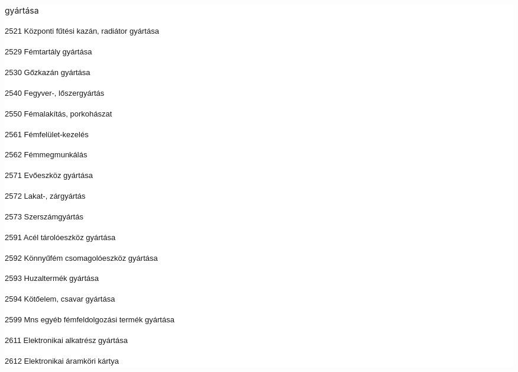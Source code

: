 gyártása</span></p></td></tr><tr style="mso-yfti-irow: 131; height: 15.0pt;"><td style="width: 336.0pt; padding: 0cm 3.5pt 0cm 3.5pt; height: 15.0pt;" valign="bottom" nowrap="nowrap" width="448"><p class="MsoNormal" style="margin-bottom: 0.0001pt;"><span style="font-family: arial, helvetica, sans-serif; font-size: small;">2521 Központi fűtési kazán, radiátor gyártása</span></p></td></tr><tr style="mso-yfti-irow: 132; height: 15.0pt;"><td style="width: 336.0pt; padding: 0cm 3.5pt 0cm 3.5pt; height: 15.0pt;" valign="bottom" nowrap="nowrap" width="448"><p class="MsoNormal" style="margin-bottom: 0.0001pt;"><span style="font-family: arial, helvetica, sans-serif; font-size: small;">2529 Fémtartály gyártása</span></p></td></tr><tr style="mso-yfti-irow: 133; height: 15.0pt;"><td style="width: 336.0pt; padding: 0cm 3.5pt 0cm 3.5pt; height: 15.0pt;" valign="bottom" nowrap="nowrap" width="448"><p class="MsoNormal" style="margin-bottom: 0.0001pt;"><span style="font-family: arial, helvetica, sans-serif; font-size: small;">2530 Gőzkazán gyártása</span></p></td></tr><tr style="mso-yfti-irow: 134; height: 15.0pt;"><td style="width: 336.0pt; padding: 0cm 3.5pt 0cm 3.5pt; height: 15.0pt;" valign="bottom" nowrap="nowrap" width="448"><p class="MsoNormal" style="margin-bottom: 0.0001pt;"><span style="font-family: arial, helvetica, sans-serif; font-size: small;">2540 Fegyver-, lőszergyártás</span></p></td></tr><tr style="mso-yfti-irow: 135; height: 15.0pt;"><td style="width: 336.0pt; padding: 0cm 3.5pt 0cm 3.5pt; height: 15.0pt;" valign="bottom" nowrap="nowrap" width="448"><p class="MsoNormal" style="margin-bottom: 0.0001pt;"><span style="font-family: arial, helvetica, sans-serif; font-size: small;">2550 Fémalakítás, porkohászat</span></p></td></tr><tr style="mso-yfti-irow: 136; height: 15.0pt;"><td style="width: 336.0pt; padding: 0cm 3.5pt 0cm 3.5pt; height: 15.0pt;" valign="bottom" nowrap="nowrap" width="448"><p class="MsoNormal" style="margin-bottom: 0.0001pt;"><span style="font-family: arial, helvetica, sans-serif; font-size: small;">2561 Fémfelület-kezelés</span></p></td></tr><tr style="mso-yfti-irow: 137; height: 15.0pt;"><td style="width: 336.0pt; padding: 0cm 3.5pt 0cm 3.5pt; height: 15.0pt;" valign="bottom" nowrap="nowrap" width="448"><p class="MsoNormal" style="margin-bottom: 0.0001pt;"><span style="font-family: arial, helvetica, sans-serif; font-size: small;">2562 Fémmegmunkálás</span></p></td></tr><tr style="mso-yfti-irow: 138; height: 15.0pt;"><td style="width: 336.0pt; padding: 0cm 3.5pt 0cm 3.5pt; height: 15.0pt;" valign="bottom" nowrap="nowrap" width="448"><p class="MsoNormal" style="margin-bottom: 0.0001pt;"><span style="font-family: arial, helvetica, sans-serif; font-size: small;">2571 Evőeszköz gyártása</span></p></td></tr><tr style="mso-yfti-irow: 139; height: 15.0pt;"><td style="width: 336.0pt; padding: 0cm 3.5pt 0cm 3.5pt; height: 15.0pt;" valign="bottom" nowrap="nowrap" width="448"><p class="MsoNormal" style="margin-bottom: 0.0001pt;"><span style="font-family: arial, helvetica, sans-serif; font-size: small;">2572 Lakat-, zárgyártás</span></p></td></tr><tr style="mso-yfti-irow: 140; height: 15.0pt;"><td style="width: 336.0pt; padding: 0cm 3.5pt 0cm 3.5pt; height: 15.0pt;" valign="bottom" nowrap="nowrap" width="448"><p class="MsoNormal" style="margin-bottom: 0.0001pt;"><span style="font-family: arial, helvetica, sans-serif; font-size: small;">2573 Szerszámgyártás</span></p></td></tr><tr style="mso-yfti-irow: 141; height: 15.0pt;"><td style="width: 336.0pt; padding: 0cm 3.5pt 0cm 3.5pt; height: 15.0pt;" valign="bottom" nowrap="nowrap" width="448"><p class="MsoNormal" style="margin-bottom: 0.0001pt;"><span style="font-family: arial, helvetica, sans-serif; font-size: small;">2591 Acél tárolóeszköz gyártása</span></p></td></tr><tr style="mso-yfti-irow: 142; height: 15.0pt;"><td style="width: 336.0pt; padding: 0cm 3.5pt 0cm 3.5pt; height: 15.0pt;" valign="bottom" nowrap="nowrap" width="448"><p class="MsoNormal" style="margin-bottom: 0.0001pt;"><span style="font-family: arial, helvetica, sans-serif; font-size: small;">2592 Könnyűfém csomagolóeszköz gyártása</span></p></td></tr><tr style="mso-yfti-irow: 143; height: 15.0pt;"><td style="width: 336.0pt; padding: 0cm 3.5pt 0cm 3.5pt; height: 15.0pt;" valign="bottom" nowrap="nowrap" width="448"><p class="MsoNormal" style="margin-bottom: 0.0001pt;"><span style="font-family: arial, helvetica, sans-serif; font-size: small;">2593 Huzaltermék gyártása</span></p></td></tr><tr style="mso-yfti-irow: 144; height: 15.0pt;"><td style="width: 336.0pt; padding: 0cm 3.5pt 0cm 3.5pt; height: 15.0pt;" valign="bottom" nowrap="nowrap" width="448"><p class="MsoNormal" style="margin-bottom: 0.0001pt;"><span style="font-family: arial, helvetica, sans-serif; font-size: small;">2594 Kötőelem, csavar gyártása</span></p></td></tr><tr style="mso-yfti-irow: 145; height: 15.0pt;"><td style="width: 336.0pt; padding: 0cm 3.5pt 0cm 3.5pt; height: 15.0pt;" valign="bottom" nowrap="nowrap" width="448"><p class="MsoNormal" style="margin-bottom: 0.0001pt;"><span style="font-family: arial, helvetica, sans-serif; font-size: small;">2599 Mns egyéb fémfeldolgozási termék gyártása</span></p></td></tr><tr style="mso-yfti-irow: 146; height: 15.0pt;"><td style="width: 336.0pt; padding: 0cm 3.5pt 0cm 3.5pt; height: 15.0pt;" valign="bottom" nowrap="nowrap" width="448"><p class="MsoNormal" style="margin-bottom: 0.0001pt;"><span style="font-family: arial, helvetica, sans-serif; font-size: small;">2611 Elektronikai alkatrész gyártása</span></p></td></tr><tr style="mso-yfti-irow: 147; height: 15.0pt;"><td style="width: 336.0pt; padding: 0cm 3.5pt 0cm 3.5pt; height: 15.0pt;" valign="bottom" nowrap="nowrap" width="448"><p class="MsoNormal" style="margin-bottom: 0.0001pt;"><span style="font-family: arial, helvetica, sans-serif; font-size: small;">2612 Elektronikai áramköri kártya